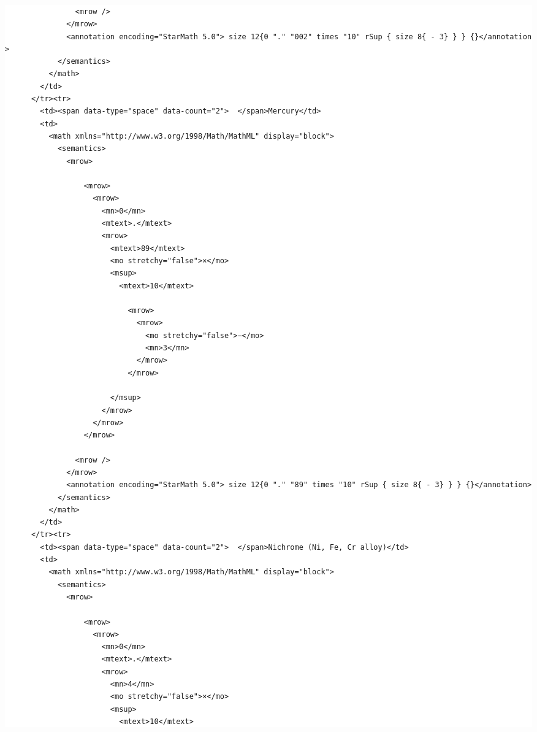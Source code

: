                     <mrow />
                  </mrow>
                  <annotation encoding="StarMath 5.0"> size 12{0 "." "002" times "10" rSup { size 8{ - 3} } } {}</annotation>
                </semantics>
              </math> 
            </td>
          </tr><tr>
            <td><span data-type="space" data-count="2">  </span>Mercury</td>
            <td>
              <math xmlns="http://www.w3.org/1998/Math/MathML" display="block">
                <semantics>
                  <mrow>
                    
                      <mrow>
                        <mrow>
                          <mn>0</mn>
                          <mtext>.</mtext>
                          <mrow>
                            <mtext>89</mtext>
                            <mo stretchy="false">×</mo>
                            <msup>
                              <mtext>10</mtext>
                              
                                <mrow>
                                  <mrow>
                                    <mo stretchy="false">−</mo>
                                    <mn>3</mn>
                                  </mrow>
                                </mrow>
                              
                            </msup>
                          </mrow>
                        </mrow>
                      </mrow>
                    
                    <mrow />
                  </mrow>
                  <annotation encoding="StarMath 5.0"> size 12{0 "." "89" times "10" rSup { size 8{ - 3} } } {}</annotation>
                </semantics>
              </math> 
            </td>
          </tr><tr>
            <td><span data-type="space" data-count="2">  </span>Nichrome (Ni, Fe, Cr alloy)</td>
            <td>
              <math xmlns="http://www.w3.org/1998/Math/MathML" display="block">
                <semantics>
                  <mrow>
                    
                      <mrow>
                        <mrow>
                          <mn>0</mn>
                          <mtext>.</mtext>
                          <mrow>
                            <mn>4</mn>
                            <mo stretchy="false">×</mo>
                            <msup>
                              <mtext>10</mtext>
                              